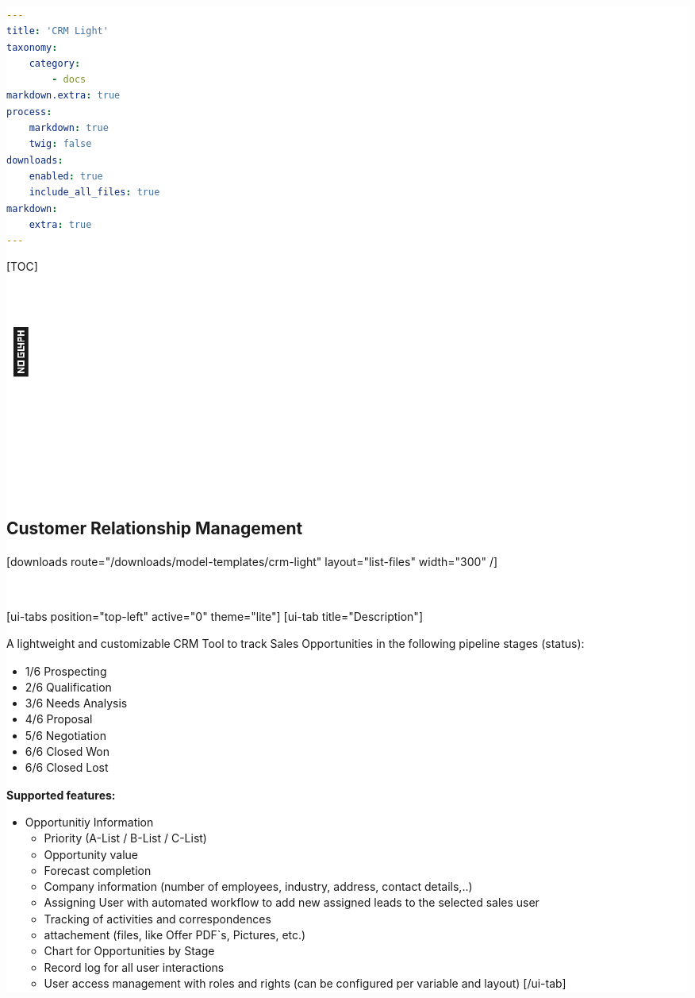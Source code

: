 ```yaml
---
title: 'CRM Light'
taxonomy:
    category:
        - docs
markdown.extra: true
process:
    markdown: true
    twig: false
downloads:
    enabled: true
    include_all_files: true
markdown:
    extra: true
---
```


[TOC]


<p class="ui5-icon" style="font-size: 4em;" name="wrench">&#xe114;</p>

<br><br><br><br>

## Customer Relationship Management

[downloads route="/downloads/model-templates/crm-light" layout="list-files" width="300" /]

<br>


[ui-tabs position="top-left" active="0" theme="lite"]
[ui-tab title="Description"]

A lightweight and customizable CRM Tool to track Sales Opportunities in the following pipeline stages (status):
- 1/6 Prospecting
- 2/6 Qualification
- 3/6 Needs Analysis
- 4/6 Proposal
- 5/6 Negotiation
- 6/6 Closed Won
- 6/6 Closed Lost

**Supported features:**
- Opportunitiy Information
    - Priority (A-List / B-List / C-List)
    - Opportunity value
    - Forecast completion
    - Company information (number of employees, industry, address, contact details,..)
    - Assigning User with automated workflow to add new assigned leads to the selected sales user
    - Tracking of activities and correspondences
    - attachement (files, like Offer PDF`s, Pictures, etc.)
    - Chart for Opportunities by Stage
    - Record log for all user interactions
    - User access management with roles and rights (can be configured per variable and layout)
[/ui-tab]
